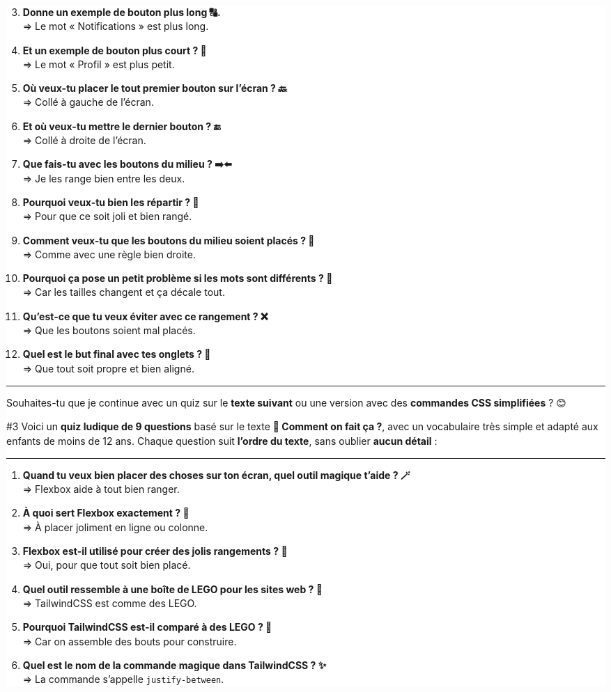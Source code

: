 3. **Donne un exemple de bouton plus long 🔠.**  
   => Le mot « Notifications » est plus long.

4. **Et un exemple de bouton plus court ? 🔡**  
   => Le mot « Profil » est plus petit.

5. **Où veux-tu placer le tout premier bouton sur l’écran ? 🔙**  
   => Collé à gauche de l’écran.

6. **Et où veux-tu mettre le dernier bouton ? 🔚**  
   => Collé à droite de l’écran.

7. **Que fais-tu avec les boutons du milieu ? ➡️⬅️**  
   => Je les range bien entre les deux.

8. **Pourquoi veux-tu bien les répartir ? 🎨**  
   => Pour que ce soit joli et bien rangé.

9. **Comment veux-tu que les boutons du milieu soient placés ? 📐**  
   => Comme avec une règle bien droite.

10. **Pourquoi ça pose un petit problème si les mots sont différents ? 🧩**  
   => Car les tailles changent et ça décale tout.

11. **Qu’est-ce que tu veux éviter avec ce rangement ? ❌**  
   => Que les boutons soient mal placés.

12. **Quel est le but final avec tes onglets ? 🧭**  
   => Que tout soit propre et bien aligné.

---

Souhaites-tu que je continue avec un quiz sur le **texte suivant** ou une version avec des **commandes CSS simplifiées** ? 😊



#3
Voici un **quiz ludique de 9 questions** basé sur le texte **🤔 Comment on fait ça ?**, avec un vocabulaire très simple et adapté aux enfants de moins de 12 ans. Chaque question suit **l’ordre du texte**, sans oublier **aucun détail** :

---

1. **Quand tu veux bien placer des choses sur ton écran, quel outil magique t’aide ? 🪄**  
   => Flexbox aide à tout bien ranger.

2. **À quoi sert Flexbox exactement ? 📐**  
   => À placer joliment en ligne ou colonne.

3. **Flexbox est-il utilisé pour créer des jolis rangements ? 🎨**  
   => Oui, pour que tout soit bien placé.

4. **Quel outil ressemble à une boîte de LEGO pour les sites web ? 🧱**  
   => TailwindCSS est comme des LEGO.

5. **Pourquoi TailwindCSS est-il comparé à des LEGO ? 🧰**  
   => Car on assemble des bouts pour construire.

6. **Quel est le nom de la commande magique dans TailwindCSS ? ✨**  
   => La commande s’appelle `justify-between`.
